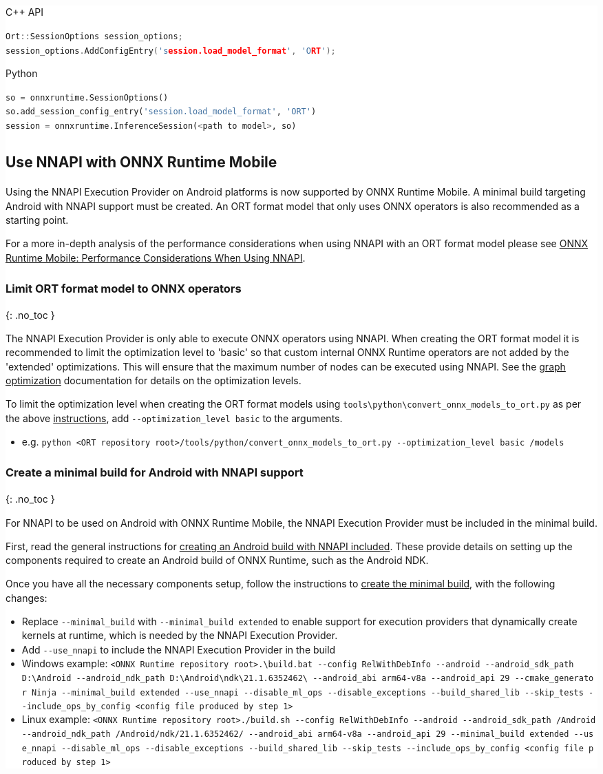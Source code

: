 C++ API
```C++
Ort::SessionOptions session_options;
session_options.AddConfigEntry('session.load_model_format', 'ORT');
```

Python
```python
so = onnxruntime.SessionOptions()
so.add_session_config_entry('session.load_model_format', 'ORT')
session = onnxruntime.InferenceSession(<path to model>, so)
```

## Use NNAPI with ONNX Runtime Mobile

Using the NNAPI Execution Provider on Android platforms is now supported by ONNX Runtime Mobile. A minimal build targeting Android with NNAPI support must be created. An ORT format model that only uses ONNX operators is also recommended as a starting point.

For a more in-depth analysis of the performance considerations when using NNAPI with an ORT format model please see [ONNX Runtime Mobile: Performance Considerations When Using NNAPI](https://github.com/microsoft/onnxruntime/blob/master/docs/ONNX_Runtime_Mobile_NNAPI_perf_considerations.md).

### Limit ORT format model to ONNX operators
{: .no_toc }

The NNAPI Execution Provider is only able to execute ONNX operators using NNAPI. When creating the ORT format model it is recommended to limit the optimization level to 'basic' so that custom internal ONNX Runtime operators are not added by the 'extended' optimizations. This will ensure that the maximum number of nodes can be executed using NNAPI. See the [graph optimization](../resources/graph-optimizations.html) documentation for details on the optimization levels.

To limit the optimization level when creating the ORT format models using `tools\python\convert_onnx_models_to_ort.py` as per the above [instructions](#1-create-ort-format-model-and-configuration-file-with-required-operators), add `--optimization_level basic` to the arguments.
  - e.g. `python <ORT repository root>/tools/python/convert_onnx_models_to_ort.py --optimization_level basic /models`

### Create a minimal build for Android with NNAPI support
{: .no_toc }

For NNAPI to be used on Android with ONNX Runtime Mobile, the NNAPI Execution Provider must be included in the minimal build.

First, read the general instructions for [creating an Android build with NNAPI included](https://www.onnxruntime.ai/docs/how-to/build.html#android-nnapi-execution-provider). These provide details on setting up the components required to create an Android build of ONNX Runtime, such as the Android NDK.

Once you have all the necessary components setup, follow the instructions to [create the minimal build](#2-Create-the-minimal-build), with the following changes:
  - Replace `--minimal_build` with `--minimal_build extended` to enable support for execution providers that dynamically create kernels at runtime, which is needed by the NNAPI Execution Provider.
  - Add `--use_nnapi` to include the NNAPI Execution Provider in the build
  - Windows example:
    `<ONNX Runtime repository root>.\build.bat --config RelWithDebInfo --android --android_sdk_path D:\Android --android_ndk_path D:\Android\ndk\21.1.6352462\ --android_abi arm64-v8a --android_api 29 --cmake_generator Ninja --minimal_build extended --use_nnapi --disable_ml_ops --disable_exceptions --build_shared_lib --skip_tests --include_ops_by_config <config file produced by step 1>`
  - Linux example:
    `<ONNX Runtime repository root>./build.sh --config RelWithDebInfo --android --android_sdk_path /Android --android_ndk_path /Android/ndk/21.1.6352462/ --android_abi arm64-v8a --android_api 29 --minimal_build extended --use_nnapi --disable_ml_ops --disable_exceptions --build_shared_lib --skip_tests --include_ops_by_config <config file produced by step 1>`
